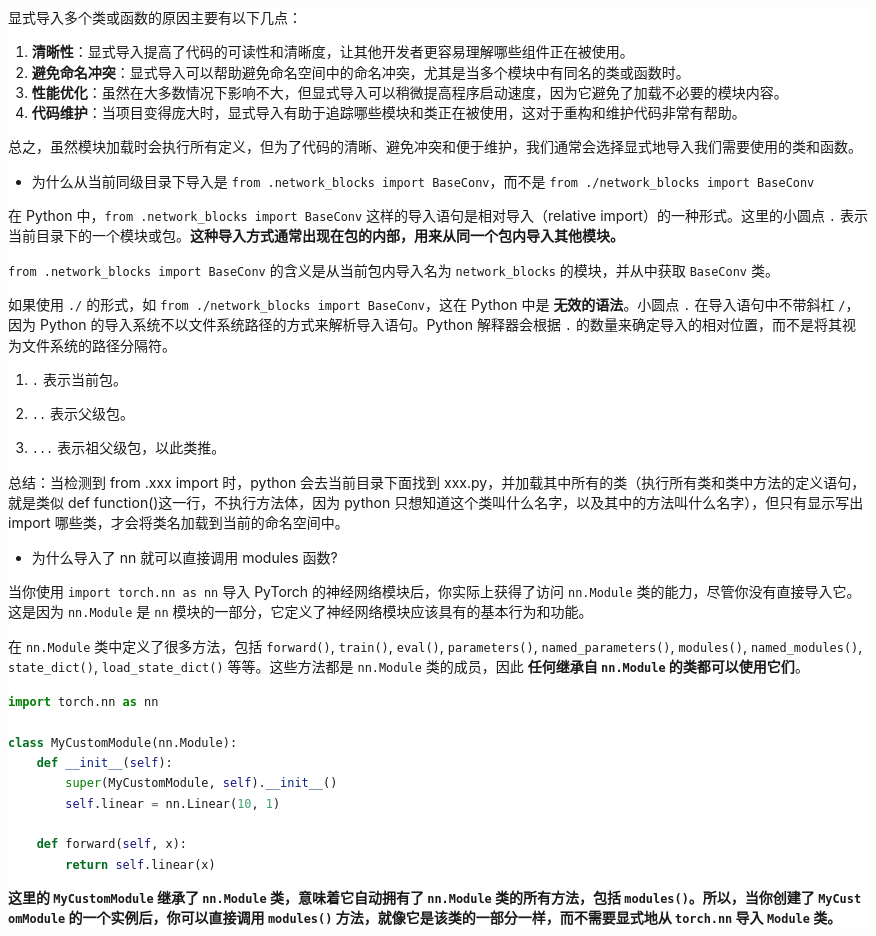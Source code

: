 
显式导入多个类或函数的原因主要有以下几点：

1. **清晰性**：显式导入提高了代码的可读性和清晰度，让其他开发者更容易理解哪些组件正在被使用。
2. **避免命名冲突**：显式导入可以帮助避免命名空间中的命名冲突，尤其是当多个模块中有同名的类或函数时。
3. **性能优化**：虽然在大多数情况下影响不大，但显式导入可以稍微提高程序启动速度，因为它避免了加载不必要的模块内容。
4. **代码维护**：当项目变得庞大时，显式导入有助于追踪哪些模块和类正在被使用，这对于重构和维护代码非常有帮助。

总之，虽然模块加载时会执行所有定义，但为了代码的清晰、避免冲突和便于维护，我们通常会选择显式地导入我们需要使用的类和函数。





- 为什么从当前同级目录下导入是 `from .network_blocks import BaseConv`，而不是 `from ./network_blocks import BaseConv`

在 Python 中，`from .network_blocks import BaseConv` 这样的导入语句是相对导入（relative import）的一种形式。这里的小圆点 `.` 表示当前目录下的一个模块或包。**这种导入方式通常出现在包的内部，用来从同一个包内导入其他模块。**

`from .network_blocks import BaseConv` 的含义是从当前包内导入名为 `network_blocks` 的模块，并从中获取 `BaseConv` 类。

如果使用 `./` 的形式，如 `from ./network_blocks import BaseConv`，这在 Python 中是 **无效的语法**。小圆点 `.` 在导入语句中不带斜杠 `/`，因为 Python 的导入系统不以文件系统路径的方式来解析导入语句。Python 解释器会根据 `.` 的数量来确定导入的相对位置，而不是将其视为文件系统的路径分隔符。

1. `.` 表示当前包。

2. `..` 表示父级包。

3. `...` 表示祖父级包，以此类推。





总结：当检测到 from .xxx import 时，python 会去当前目录下面找到 xxx.py，并加载其中所有的类（执行所有类和类中方法的定义语句，就是类似 def function()这一行，不执行方法体，因为 python 只想知道这个类叫什么名字，以及其中的方法叫什么名字），但只有显示写出 import 哪些类，才会将类名加载到当前的命名空间中。





- 为什么导入了 nn 就可以直接调用 modules 函数?

当你使用 `import torch.nn as nn` 导入 PyTorch 的神经网络模块后，你实际上获得了访问 `nn.Module` 类的能力，尽管你没有直接导入它。这是因为 `nn.Module` 是 `nn` 模块的一部分，它定义了神经网络模块应该具有的基本行为和功能。

在 `nn.Module` 类中定义了很多方法，包括 `forward()`, `train()`, `eval()`, `parameters()`, `named_parameters()`, `modules()`, `named_modules()`, `state_dict()`, `load_state_dict()` 等等。这些方法都是 `nn.Module` 类的成员，因此 **任何继承自 `nn.Module` 的类都可以使用它们**。

```python
import torch.nn as nn

class MyCustomModule(nn.Module):
    def __init__(self):
        super(MyCustomModule, self).__init__()
        self.linear = nn.Linear(10, 1)

    def forward(self, x):
        return self.linear(x)
```

**这里的 `MyCustomModule` 继承了 `nn.Module` 类，意味着它自动拥有了 `nn.Module` 类的所有方法，包括 `modules()`。所以，当你创建了 `MyCustomModule` 的一个实例后，你可以直接调用 `modules()` 方法，就像它是该类的一部分一样，而不需要显式地从 `torch.nn` 导入 `Module` 类。**
